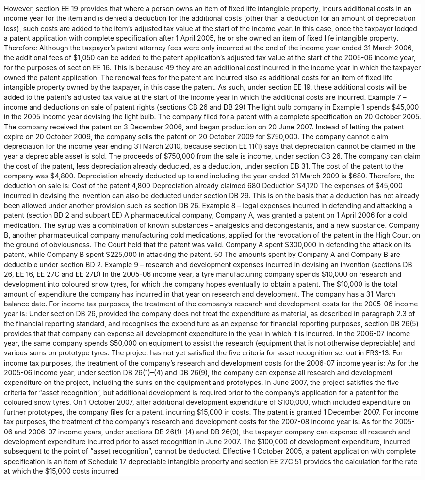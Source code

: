 However, section EE 19 provides that where a person owns an item of fixed life intangible property, incurs additional costs in an income year for the item and is denied a deduction for the additional costs (other than a deduction for an amount of depreciation loss), such costs are added to the item’s adjusted tax value at the start of the income year. In this case, once the taxpayer lodged a patent application with complete specification after 1 April 2005, he or she owned an item of fixed life intangible property. Therefore: Although the taxpayer’s patent attorney fees were only incurred at the end of the income year ended 31 March 2006, the additional fees of $1,050 can be added to the patent application’s adjusted tax value at the start of the 2005-06 income year, for the purposes of section EE 16. This is because 49 they are an additional cost incurred in the income year in which the taxpayer owned the patent application. The renewal fees for the patent are incurred also as additional costs for an item of fixed life intangible property owned by the taxpayer, in this case the patent. As such, under section EE 19, these additional costs will be added to the patent’s adjusted tax value at the start of the income year in which the additional costs are incurred. Example 7 – income and deductions on sale of patent rights (sections CB 26 and DB 29) The light bulb company in Example 1 spends $45,000 in the 2005 income year devising the light bulb. The company filed for a patent with a complete specification on 20 October 2005. The company received the patent on 3 December 2006, and began production on 20 June 2007. Instead of letting the patent expire on 20 October 2009, the company sells the patent on 20 October 2009 for $750,000. The company cannot claim depreciation for the income year ending 31 March 2010, because section EE 11(1) says that depreciation cannot be claimed in the year a depreciable asset is sold. The proceeds of $750,000 from the sale is income, under section CB 26. The company can claim the cost of the patent, less depreciation already deducted, as a deduction, under section DB 31. The cost of the patent to the company was $4,800. Depreciation already deducted up to and including the year ended 31 March 2009 is $680. Therefore, the deduction on sale is: Cost of the patent 4,800 Depreciation already claimed 680 Deduction $4,120 The expenses of $45,000 incurred in devising the invention can also be deducted under section DB 29. This is on the basis that a deduction has not already been allowed under another provision such as section DB 26. Example 8 – legal expenses incurred in defending and attacking a patent (section BD 2 and subpart EE) A pharmaceutical company, Company A, was granted a patent on 1 April 2006 for a cold medication. The syrup was a combination of known substances – analgesics and decongestants, and a new substance. Company B, another pharmaceutical company manufacturing cold medications, applied for the revocation of the patent in the High Court on the ground of obviousness. The Court held that the patent was valid. Company A spent $300,000 in defending the attack on its patent, while Company B spent $225,000 in attacking the patent. 50 The amounts spent by Company A and Company B are deductible under section BD 2. Example 9 – research and development expenses incurred in devising an invention (sections DB 26, EE 16, EE 27C and EE 27D) In the 2005-06 income year, a tyre manufacturing company spends $10,000 on research and development into coloured snow tyres, for which the company hopes eventually to obtain a patent. The $10,000 is the total amount of expenditure the company has incurred in that year on research and development. The company has a 31 March balance date. For income tax purposes, the treatment of the company’s research and development costs for the 2005-06 income year is: Under section DB 26, provided the company does not treat the expenditure as material, as described in paragraph 2.3 of the financial reporting standard, and recognises the expenditure as an expense for financial reporting purposes, section DB 26(5) provides that that company can expense all development expenditure in the year in which it is incurred. In the 2006-07 income year, the same company spends $50,000 on equipment to assist the research (equipment that is not otherwise depreciable) and various sums on prototype tyres. The project has not yet satisfied the five criteria for asset recognition set out in FRS-13. For income tax purposes, the treatment of the company’s research and development costs for the 2006-07 income year is: As for the 2005-06 income year, under section DB 26(1)–(4) and DB 26(9), the company can expense all research and development expenditure on the project, including the sums on the equipment and prototypes. In June 2007, the project satisfies the five criteria for “asset recognition”, but additional development is required prior to the company’s application for a patent for the coloured snow tyres. On 1 October 2007, after additional development expenditure of $100,000, which included expenditure on further prototypes, the company files for a patent, incurring $15,000 in costs. The patent is granted 1 December 2007. For income tax purposes, the treatment of the company’s research and development costs for the 2007-08 income year is: As for the 2005-06 and 2006-07 income years, under sections DB 26(1)-(4) and DB 26(9), the taxpayer company can expense all research and development expenditure incurred prior to asset recognition in June 2007. The $100,000 of development expenditure, incurred subsequent to the point of “asset recognition”, cannot be deducted. Effective 1 October 2005, a patent application with complete specification is an item of Schedule 17 depreciable intangible property and section EE 27C 51 provides the calculation for the rate at which the $15,000 costs incurred